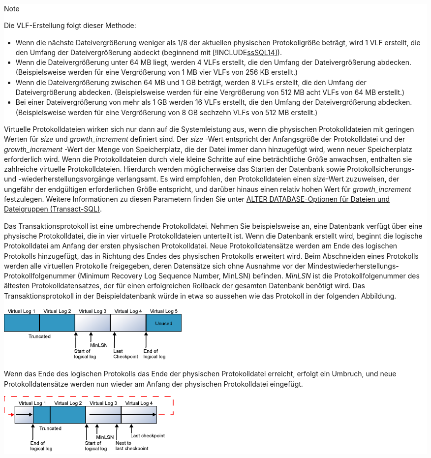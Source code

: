 > [!NOTE]
> Die VLF-Erstellung folgt dieser Methode:
> - Wenn die nächste Dateivergrößerung weniger als 1/8 der aktuellen physischen Protokollgröße beträgt, wird 1 VLF erstellt, die den Umfang der Dateivergrößerung abdeckt (beginnend mit [!INCLUDE[ssSQL14](../includes/sssql14-md.md)]).
> - Wenn die Dateivergrößerung unter 64 MB liegt, werden 4 VLFs erstellt, die den Umfang der Dateivergrößerung abdecken. (Beispielsweise werden für eine Vergrößerung von 1 MB vier VLFs von 256 KB erstellt.)
> - Wenn die Dateivergrößerung zwischen 64 MB und 1 GB beträgt, werden 8 VLFs erstellt, die den Umfang der Dateivergrößerung abdecken. (Beispielsweise werden für eine Vergrößerung von 512 MB acht VLFs von 64 MB erstellt.)
> - Bei einer Dateivergrößerung von mehr als 1 GB werden 16 VLFs erstellt, die den Umfang der Dateivergrößerung abdecken. (Beispielsweise werden für eine Vergrößerung von 8 GB sechzehn VLFs von 512 MB erstellt.)

 Virtuelle Protokolldateien wirken sich nur dann auf die Systemleistung aus, wenn die physischen Protokolldateien mit geringen Werten für *size* und *growth_increment* definiert sind. Der *size* -Wert entspricht der Anfangsgröße der Protokolldatei und der *growth_increment* -Wert der Menge von Speicherplatz, die der Datei immer dann hinzugefügt wird, wenn neuer Speicherplatz erforderlich wird. Wenn die Protokolldateien durch viele kleine Schritte auf eine beträchtliche Größe anwachsen, enthalten sie zahlreiche virtuelle Protokolldateien. Hierdurch werden möglicherweise das Starten der Datenbank sowie Protokollsicherungs- und -wiederherstellungsvorgänge verlangsamt. Es wird empfohlen, den Protokolldateien einen *size*-Wert zuzuweisen, der ungefähr der endgültigen erforderlichen Größe entspricht, und darüber hinaus einen relativ hohen Wert für *growth_increment* festzulegen. Weitere Informationen zu diesen Parametern finden Sie unter [ALTER DATABASE-Optionen für Dateien und Dateigruppen &#40;Transact-SQL&#41;](../t-sql/statements/alter-database-transact-sql-file-and-filegroup-options.md).  
  
 Das Transaktionsprotokoll ist eine umbrechende Protokolldatei. Nehmen Sie beispielsweise an, eine Datenbank verfügt über eine physische Protokolldatei, die in vier virtuelle Protokolldateien unterteilt ist. Wenn die Datenbank erstellt wird, beginnt die logische Protokolldatei am Anfang der ersten physischen Protokolldatei. Neue Protokolldatensätze werden am Ende des logischen Protokolls hinzugefügt, das in Richtung des Endes des physischen Protokolls erweitert wird. Beim Abschneiden eines Protokolls werden alle virtuellen Protokolle freigegeben, deren Datensätze sich ohne Ausnahme vor der Mindestwiederherstellungs-Protokollfolgenummer (Minimum Recovery Log Sequence Number, MinLSN) befinden. *MinLSN* ist die Protokollfolgenummer des ältesten Protokolldatensatzes, der für einen erfolgreichen Rollback der gesamten Datenbank benötigt wird. Das Transaktionsprotokoll in der Beispieldatenbank würde in etwa so aussehen wie das Protokoll in der folgenden Abbildung.  
  
 ![tranlog3](../relational-databases/media/tranlog3.gif)  
  
 Wenn das Ende des logischen Protokolls das Ende der physischen Protokolldatei erreicht, erfolgt ein Umbruch, und neue Protokolldatensätze werden nun wieder am Anfang der physischen Protokolldatei eingefügt.  
  
![tranlog4](../relational-databases/media/tranlog4.gif)   
  